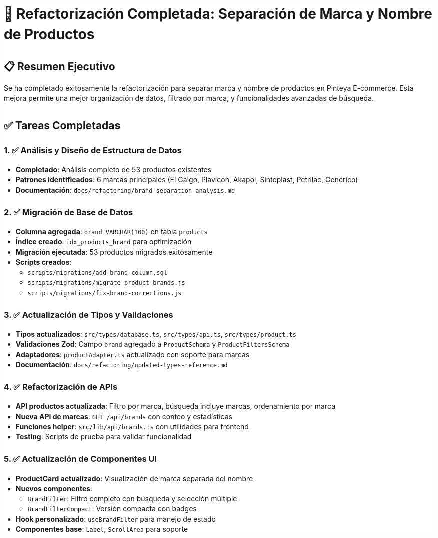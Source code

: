 # 🎉 Refactorización Completada: Separación de Marca y Nombre de Productos

## 📋 Resumen Ejecutivo

Se ha completado exitosamente la refactorización para separar marca y nombre de productos en Pinteya E-commerce. Esta mejora permite una mejor organización de datos, filtrado por marca, y funcionalidades avanzadas de búsqueda.

## ✅ Tareas Completadas

### 1. ✅ Análisis y Diseño de Estructura de Datos

- **Completado**: Análisis completo de 53 productos existentes
- **Patrones identificados**: 6 marcas principales (El Galgo, Plavicon, Akapol, Sinteplast, Petrilac, Genérico)
- **Documentación**: `docs/refactoring/brand-separation-analysis.md`

### 2. ✅ Migración de Base de Datos

- **Columna agregada**: `brand VARCHAR(100)` en tabla `products`
- **Índice creado**: `idx_products_brand` para optimización
- **Migración ejecutada**: 53 productos migrados exitosamente
- **Scripts creados**:
  - `scripts/migrations/add-brand-column.sql`
  - `scripts/migrations/migrate-product-brands.js`
  - `scripts/migrations/fix-brand-corrections.js`

### 3. ✅ Actualización de Tipos y Validaciones

- **Tipos actualizados**: `src/types/database.ts`, `src/types/api.ts`, `src/types/product.ts`
- **Validaciones Zod**: Campo `brand` agregado a `ProductSchema` y `ProductFiltersSchema`
- **Adaptadores**: `productAdapter.ts` actualizado con soporte para marcas
- **Documentación**: `docs/refactoring/updated-types-reference.md`

### 4. ✅ Refactorización de APIs

- **API productos actualizada**: Filtro por marca, búsqueda incluye marcas, ordenamiento por marca
- **Nueva API de marcas**: `GET /api/brands` con conteo y estadísticas
- **Funciones helper**: `src/lib/api/brands.ts` con utilidades para frontend
- **Testing**: Scripts de prueba para validar funcionalidad

### 5. ✅ Actualización de Componentes UI

- **ProductCard actualizado**: Visualización de marca separada del nombre
- **Nuevos componentes**:
  - `BrandFilter`: Filtro completo con búsqueda y selección múltiple
  - `BrandFilterCompact`: Versión compacta con badges
- **Hook personalizado**: `useBrandFilter` para manejo de estado
- **Componentes base**: `Label`, `ScrollArea` para soporte
